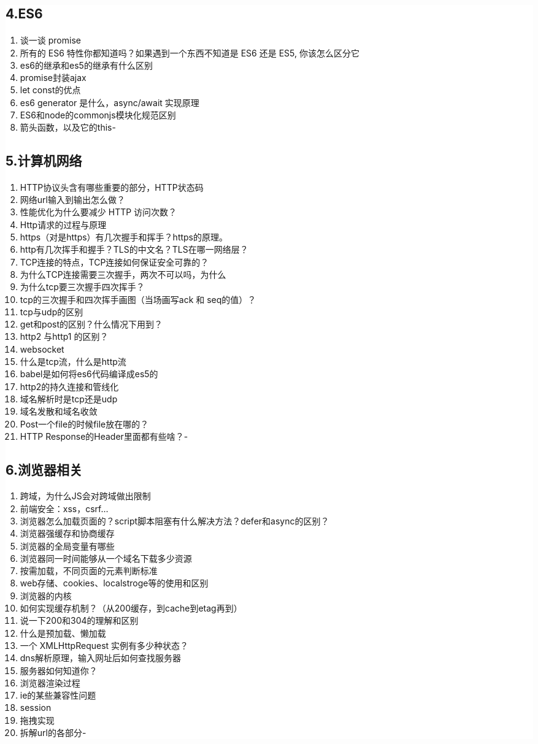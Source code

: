 
## 4.ES6
1. 谈一谈 promise
2. 所有的 ES6 特性你都知道吗？如果遇到一个东西不知道是 ES6 还是 ES5, 你该怎么区分它
3. es6的继承和es5的继承有什么区别
4. promise封装ajax
5. let const的优点
6. es6 generator 是什么，async/await 实现原理
7. ES6和node的commonjs模块化规范区别
8. 箭头函数，以及它的this-

## 5.计算机网络
1. HTTP协议头含有哪些重要的部分，HTTP状态码
2. 网络url输入到输出怎么做？
3. 性能优化为什么要减少 HTTP 访问次数？
4. Http请求的过程与原理
5. https（对是https）有几次握手和挥手？https的原理。
6. http有几次挥手和握手？TLS的中文名？TLS在哪一网络层？
7. TCP连接的特点，TCP连接如何保证安全可靠的？
8. 为什么TCP连接需要三次握手，两次不可以吗，为什么
9. 为什么tcp要三次握手四次挥手？
10. tcp的三次握手和四次挥手画图（当场画写ack 和 seq的值）？
11. tcp与udp的区别
12. get和post的区别？什么情况下用到？
13. http2 与http1 的区别？
14. websocket
15. 什么是tcp流，什么是http流
16. babel是如何将es6代码编译成es5的
17. http2的持久连接和管线化
18. 域名解析时是tcp还是udp
19. 域名发散和域名收敛
20. Post一个file的时候file放在哪的？
21. HTTP Response的Header里面都有些啥？-

## 6.浏览器相关
1. 跨域，为什么JS会对跨域做出限制
2. 前端安全：xss，csrf…
3. 浏览器怎么加载页面的？script脚本阻塞有什么解决方法？defer和async的区别？
4. 浏览器强缓存和协商缓存
5. 浏览器的全局变量有哪些
6. 浏览器同一时间能够从一个域名下载多少资源
7. 按需加载，不同页面的元素判断标准
8. web存储、cookies、localstroge等的使用和区别
9. 浏览器的内核
10. 如何实现缓存机制？（从200缓存，到cache到etag再到）
11. 说一下200和304的理解和区别
12. 什么是预加载、懒加载
13. 一个 XMLHttpRequest 实例有多少种状态？
14. dns解析原理，输入网址后如何查找服务器
15. 服务器如何知道你？
16. 浏览器渲染过程
17. ie的某些兼容性问题
18. session
19. 拖拽实现
20. 拆解url的各部分-
